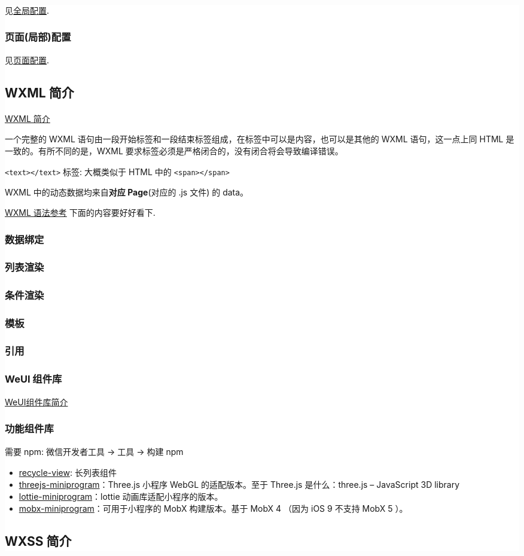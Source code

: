 见[全局配置](https://developers.weixin.qq.com/miniprogram/dev/reference/configuration/app.html).

### 页面(局部)配置

见[页面配置](https://developers.weixin.qq.com/miniprogram/dev/reference/configuration/page.html).

## WXML 简介

[WXML 简介](https://developers.weixin.qq.com/miniprogram/dev/framework/view/wxml/)

​一个完整的 WXML 语句由一段开始标签和一段结束标签组成，在标签中可以是内容，也可以是其他的 WXML 语句，这一点上同 HTML 是一致的。有所不同的是，WXML 要求标签必须是严格闭合的，没有闭合将会导致编译错误。

`<text></text>` 标签: 大概类似于 HTML 中的 `<span></span>`


WXML 中的动态数据均来自**对应 Page**(对应的 .js 文件) 的 data。

[WXML 语法参考](https://developers.weixin.qq.com/miniprogram/dev/reference/wxml/) 下面的内容要好好看下.

### 数据绑定

### 列表渲染


### 条件渲染


### 模板


### 引用




### WeUI 组件库

[WeUI组件库简介](https://developers.weixin.qq.com/miniprogram/dev/extended/weui/)

### 功能组件库

需要 npm: 微信开发者工具 → 工具 → 构建 npm

* [recycle-view](https://developers.weixin.qq.com/miniprogram/dev/extended/functional/recycle-view.html): 长列表组件
* [threejs-miniprogram](https://developers.weixin.qq.com/miniprogram/dev/extended/functional/threejs.html)：Three.js 小程序 WebGL 的适配版本。至于 Three.js 是什么：three.js – JavaScript 3D library
* [lottie-miniprogram](https://developers.weixin.qq.com/miniprogram/dev/extended/functional/lottie.html)：lottie 动画库适配小程序的版本。
* [mobx-miniprogram](https://developers.weixin.qq.com/miniprogram/dev/extended/functional/mobx.html)：可用于小程序的 MobX 构建版本。基于 MobX 4 （因为 iOS 9 不支持 MobX 5 ）。

## WXSS 简介
